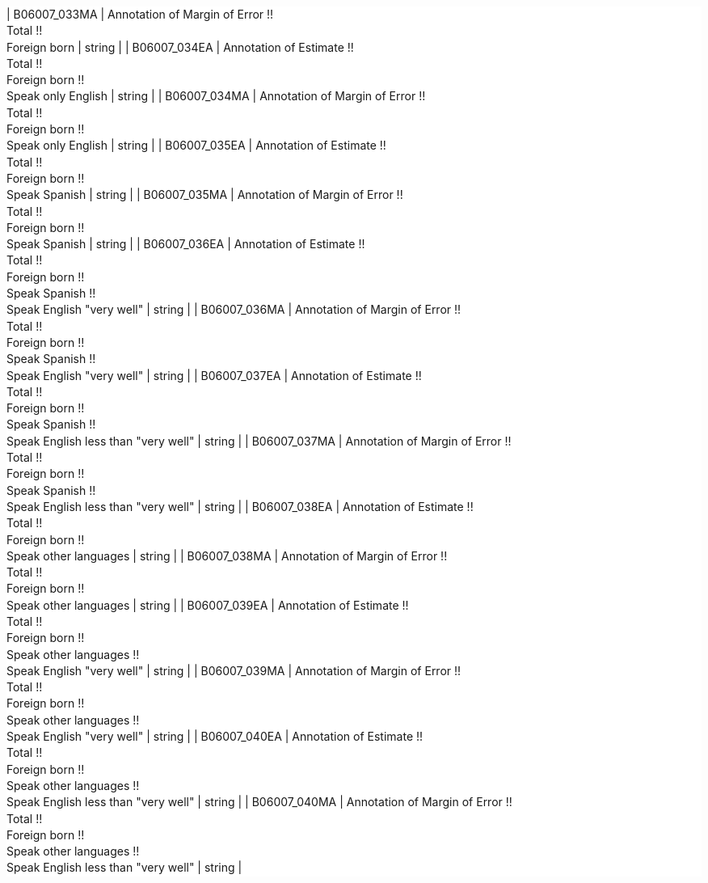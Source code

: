 | B06007_033MA | Annotation of Margin of Error !!<br>Total !!<br>Foreign born | string |
| B06007_034EA | Annotation of Estimate !!<br>Total !!<br>Foreign born !!<br>Speak only English | string |
| B06007_034MA | Annotation of Margin of Error !!<br>Total !!<br>Foreign born !!<br>Speak only English | string |
| B06007_035EA | Annotation of Estimate !!<br>Total !!<br>Foreign born !!<br>Speak Spanish | string |
| B06007_035MA | Annotation of Margin of Error !!<br>Total !!<br>Foreign born !!<br>Speak Spanish | string |
| B06007_036EA | Annotation of Estimate !!<br>Total !!<br>Foreign born !!<br>Speak Spanish !!<br>Speak English &quot;very well&quot; | string |
| B06007_036MA | Annotation of Margin of Error !!<br>Total !!<br>Foreign born !!<br>Speak Spanish !!<br>Speak English &quot;very well&quot; | string |
| B06007_037EA | Annotation of Estimate !!<br>Total !!<br>Foreign born !!<br>Speak Spanish !!<br>Speak English less than &quot;very well&quot; | string |
| B06007_037MA | Annotation of Margin of Error !!<br>Total !!<br>Foreign born !!<br>Speak Spanish !!<br>Speak English less than &quot;very well&quot; | string |
| B06007_038EA | Annotation of Estimate !!<br>Total !!<br>Foreign born !!<br>Speak other languages | string |
| B06007_038MA | Annotation of Margin of Error !!<br>Total !!<br>Foreign born !!<br>Speak other languages | string |
| B06007_039EA | Annotation of Estimate !!<br>Total !!<br>Foreign born !!<br>Speak other languages !!<br>Speak English &quot;very well&quot; | string |
| B06007_039MA | Annotation of Margin of Error !!<br>Total !!<br>Foreign born !!<br>Speak other languages !!<br>Speak English &quot;very well&quot; | string |
| B06007_040EA | Annotation of Estimate !!<br>Total !!<br>Foreign born !!<br>Speak other languages !!<br>Speak English less than &quot;very well&quot; | string |
| B06007_040MA | Annotation of Margin of Error !!<br>Total !!<br>Foreign born !!<br>Speak other languages !!<br>Speak English less than &quot;very well&quot; | string |

